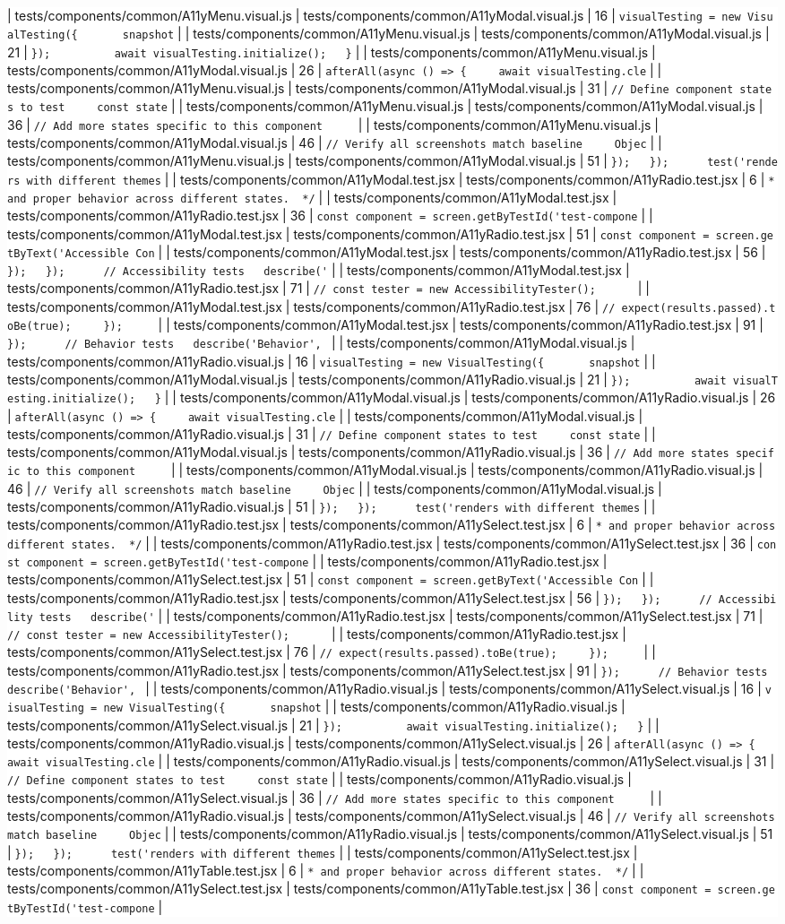 | tests/components/common/A11yMenu.visual.js | tests/components/common/A11yModal.visual.js | 16 | `visualTesting = new VisualTesting({       snapshot` |
| tests/components/common/A11yMenu.visual.js | tests/components/common/A11yModal.visual.js | 21 | `});          await visualTesting.initialize();   }` |
| tests/components/common/A11yMenu.visual.js | tests/components/common/A11yModal.visual.js | 26 | `afterAll(async () => {     await visualTesting.cle` |
| tests/components/common/A11yMenu.visual.js | tests/components/common/A11yModal.visual.js | 31 | `// Define component states to test     const state` |
| tests/components/common/A11yMenu.visual.js | tests/components/common/A11yModal.visual.js | 36 | `// Add more states specific to this component     ` |
| tests/components/common/A11yMenu.visual.js | tests/components/common/A11yModal.visual.js | 46 | `// Verify all screenshots match baseline     Objec` |
| tests/components/common/A11yMenu.visual.js | tests/components/common/A11yModal.visual.js | 51 | `});   });      test('renders with different themes` |
| tests/components/common/A11yModal.test.jsx | tests/components/common/A11yRadio.test.jsx | 6 | `* and proper behavior across different states.  */` |
| tests/components/common/A11yModal.test.jsx | tests/components/common/A11yRadio.test.jsx | 36 | `const component = screen.getByTestId('test-compone` |
| tests/components/common/A11yModal.test.jsx | tests/components/common/A11yRadio.test.jsx | 51 | `const component = screen.getByText('Accessible Con` |
| tests/components/common/A11yModal.test.jsx | tests/components/common/A11yRadio.test.jsx | 56 | `});   });      // Accessibility tests   describe('` |
| tests/components/common/A11yModal.test.jsx | tests/components/common/A11yRadio.test.jsx | 71 | `// const tester = new AccessibilityTester();      ` |
| tests/components/common/A11yModal.test.jsx | tests/components/common/A11yRadio.test.jsx | 76 | `// expect(results.passed).toBe(true);     });     ` |
| tests/components/common/A11yModal.test.jsx | tests/components/common/A11yRadio.test.jsx | 91 | `});      // Behavior tests   describe('Behavior', ` |
| tests/components/common/A11yModal.visual.js | tests/components/common/A11yRadio.visual.js | 16 | `visualTesting = new VisualTesting({       snapshot` |
| tests/components/common/A11yModal.visual.js | tests/components/common/A11yRadio.visual.js | 21 | `});          await visualTesting.initialize();   }` |
| tests/components/common/A11yModal.visual.js | tests/components/common/A11yRadio.visual.js | 26 | `afterAll(async () => {     await visualTesting.cle` |
| tests/components/common/A11yModal.visual.js | tests/components/common/A11yRadio.visual.js | 31 | `// Define component states to test     const state` |
| tests/components/common/A11yModal.visual.js | tests/components/common/A11yRadio.visual.js | 36 | `// Add more states specific to this component     ` |
| tests/components/common/A11yModal.visual.js | tests/components/common/A11yRadio.visual.js | 46 | `// Verify all screenshots match baseline     Objec` |
| tests/components/common/A11yModal.visual.js | tests/components/common/A11yRadio.visual.js | 51 | `});   });      test('renders with different themes` |
| tests/components/common/A11yRadio.test.jsx | tests/components/common/A11ySelect.test.jsx | 6 | `* and proper behavior across different states.  */` |
| tests/components/common/A11yRadio.test.jsx | tests/components/common/A11ySelect.test.jsx | 36 | `const component = screen.getByTestId('test-compone` |
| tests/components/common/A11yRadio.test.jsx | tests/components/common/A11ySelect.test.jsx | 51 | `const component = screen.getByText('Accessible Con` |
| tests/components/common/A11yRadio.test.jsx | tests/components/common/A11ySelect.test.jsx | 56 | `});   });      // Accessibility tests   describe('` |
| tests/components/common/A11yRadio.test.jsx | tests/components/common/A11ySelect.test.jsx | 71 | `// const tester = new AccessibilityTester();      ` |
| tests/components/common/A11yRadio.test.jsx | tests/components/common/A11ySelect.test.jsx | 76 | `// expect(results.passed).toBe(true);     });     ` |
| tests/components/common/A11yRadio.test.jsx | tests/components/common/A11ySelect.test.jsx | 91 | `});      // Behavior tests   describe('Behavior', ` |
| tests/components/common/A11yRadio.visual.js | tests/components/common/A11ySelect.visual.js | 16 | `visualTesting = new VisualTesting({       snapshot` |
| tests/components/common/A11yRadio.visual.js | tests/components/common/A11ySelect.visual.js | 21 | `});          await visualTesting.initialize();   }` |
| tests/components/common/A11yRadio.visual.js | tests/components/common/A11ySelect.visual.js | 26 | `afterAll(async () => {     await visualTesting.cle` |
| tests/components/common/A11yRadio.visual.js | tests/components/common/A11ySelect.visual.js | 31 | `// Define component states to test     const state` |
| tests/components/common/A11yRadio.visual.js | tests/components/common/A11ySelect.visual.js | 36 | `// Add more states specific to this component     ` |
| tests/components/common/A11yRadio.visual.js | tests/components/common/A11ySelect.visual.js | 46 | `// Verify all screenshots match baseline     Objec` |
| tests/components/common/A11yRadio.visual.js | tests/components/common/A11ySelect.visual.js | 51 | `});   });      test('renders with different themes` |
| tests/components/common/A11ySelect.test.jsx | tests/components/common/A11yTable.test.jsx | 6 | `* and proper behavior across different states.  */` |
| tests/components/common/A11ySelect.test.jsx | tests/components/common/A11yTable.test.jsx | 36 | `const component = screen.getByTestId('test-compone` |